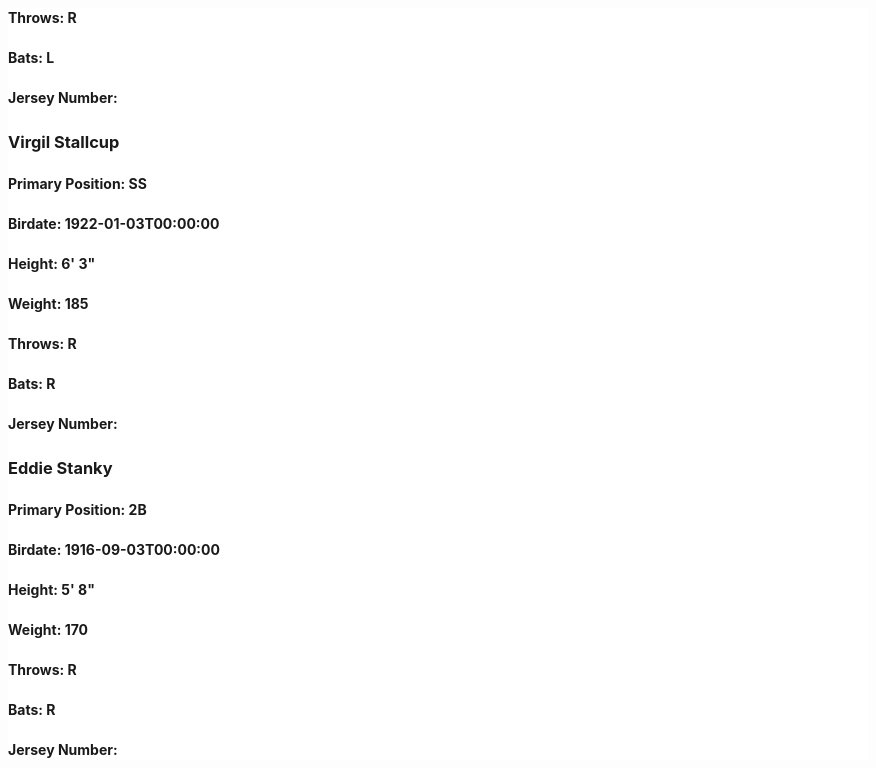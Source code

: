 #### Throws: R
#### Bats: L
#### Jersey Number: 
### Virgil Stallcup
#### Primary Position: SS
#### Birdate: 1922-01-03T00:00:00
#### Height: 6' 3"
#### Weight: 185
#### Throws: R
#### Bats: R
#### Jersey Number: 
### Eddie Stanky
#### Primary Position: 2B
#### Birdate: 1916-09-03T00:00:00
#### Height: 5' 8"
#### Weight: 170
#### Throws: R
#### Bats: R
#### Jersey Number: 